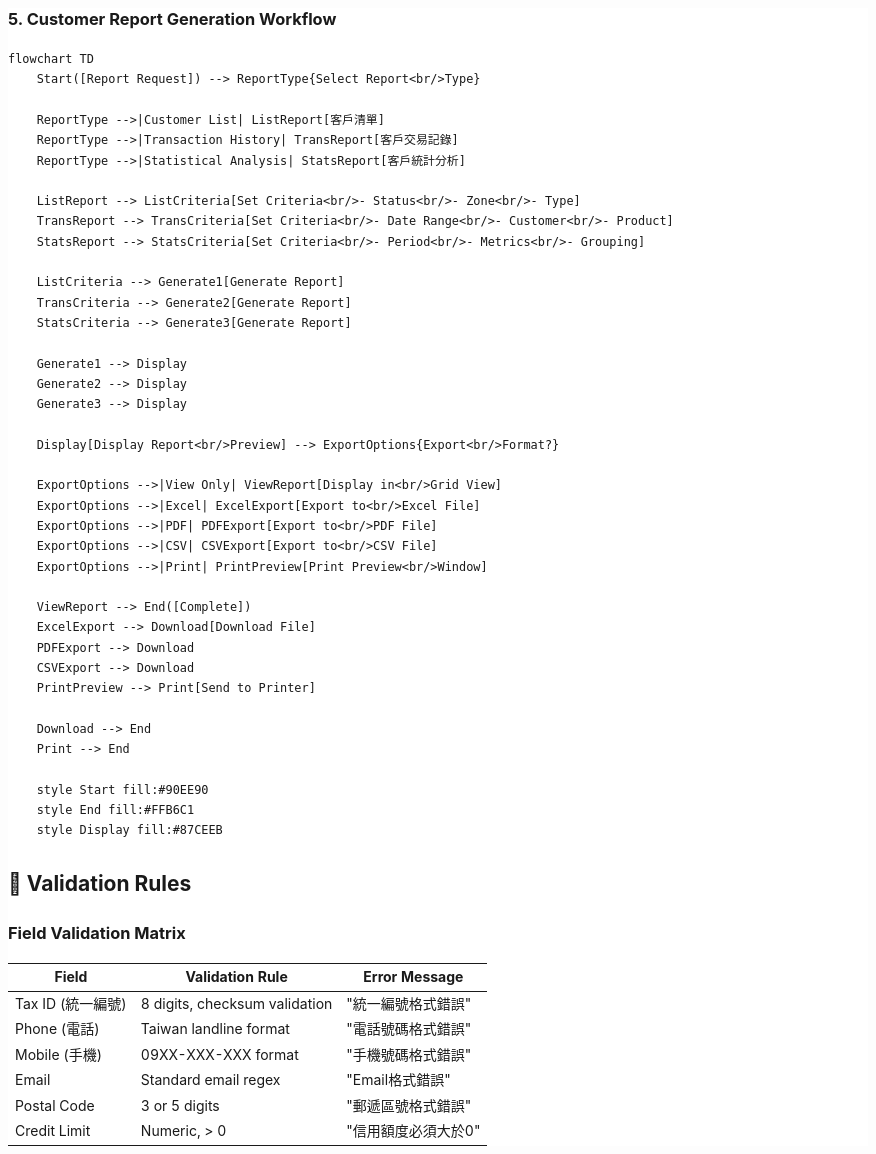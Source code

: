 ### 5. Customer Report Generation Workflow

```mermaid
flowchart TD
    Start([Report Request]) --> ReportType{Select Report<br/>Type}
    
    ReportType -->|Customer List| ListReport[客戶清單]
    ReportType -->|Transaction History| TransReport[客戶交易記錄]
    ReportType -->|Statistical Analysis| StatsReport[客戶統計分析]
    
    ListReport --> ListCriteria[Set Criteria<br/>- Status<br/>- Zone<br/>- Type]
    TransReport --> TransCriteria[Set Criteria<br/>- Date Range<br/>- Customer<br/>- Product]
    StatsReport --> StatsCriteria[Set Criteria<br/>- Period<br/>- Metrics<br/>- Grouping]
    
    ListCriteria --> Generate1[Generate Report]
    TransCriteria --> Generate2[Generate Report]
    StatsCriteria --> Generate3[Generate Report]
    
    Generate1 --> Display
    Generate2 --> Display
    Generate3 --> Display
    
    Display[Display Report<br/>Preview] --> ExportOptions{Export<br/>Format?}
    
    ExportOptions -->|View Only| ViewReport[Display in<br/>Grid View]
    ExportOptions -->|Excel| ExcelExport[Export to<br/>Excel File]
    ExportOptions -->|PDF| PDFExport[Export to<br/>PDF File]
    ExportOptions -->|CSV| CSVExport[Export to<br/>CSV File]
    ExportOptions -->|Print| PrintPreview[Print Preview<br/>Window]
    
    ViewReport --> End([Complete])
    ExcelExport --> Download[Download File]
    PDFExport --> Download
    CSVExport --> Download
    PrintPreview --> Print[Send to Printer]
    
    Download --> End
    Print --> End
    
    style Start fill:#90EE90
    style End fill:#FFB6C1
    style Display fill:#87CEEB
```

## 🔐 Validation Rules

### Field Validation Matrix

| Field | Validation Rule | Error Message |
|-------|----------------|---------------|
| Tax ID (統一編號) | 8 digits, checksum validation | "統一編號格式錯誤" |
| Phone (電話) | Taiwan landline format | "電話號碼格式錯誤" |
| Mobile (手機) | 09XX-XXX-XXX format | "手機號碼格式錯誤" |
| Email | Standard email regex | "Email格式錯誤" |
| Postal Code | 3 or 5 digits | "郵遞區號格式錯誤" |
| Credit Limit | Numeric, > 0 | "信用額度必須大於0" |
